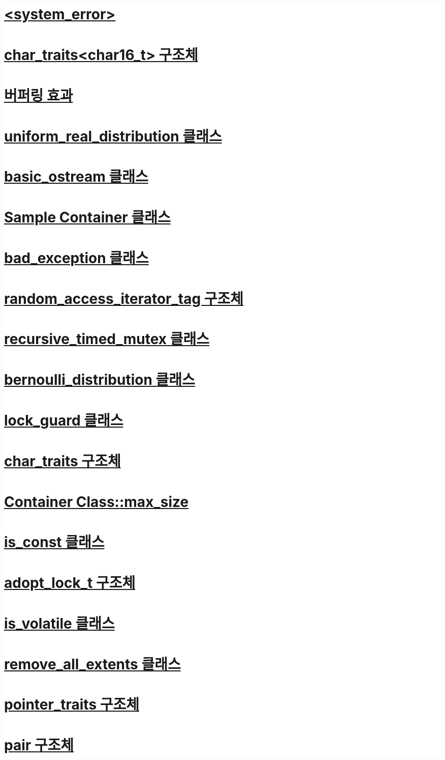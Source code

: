 # [<system_error>](system-error.md)
# [<regex>](regex.md)
# [char_traits<char16_t> 구조체](char-traits-char16-t-struct.md)
# [버퍼링 효과](effects-of-buffering.md)
# [uniform_real_distribution 클래스](uniform-real-distribution-class.md)
# [<clocale>](clocale.md)
# [basic_ostream 클래스](basic-ostream-class.md)
# [Sample Container 클래스](sample-container-class.md)
# [bad_exception 클래스](bad-exception-class.md)
# [random_access_iterator_tag 구조체](random-access-iterator-tag-struct.md)
# [recursive_timed_mutex 클래스](recursive-timed-mutex-class.md)
# [bernoulli_distribution 클래스](bernoulli-distribution-class.md)
# [lock_guard 클래스](lock-guard-class.md)
# [<sstream>](sstream.md)
# [char_traits 구조체](char-traits-struct.md)
# [Container Class::max_size](container-class-max-size.md)
# [is_const 클래스](is-const-class.md)
# [adopt_lock_t 구조체](adopt-lock-t-structure.md)
# [is_volatile 클래스](is-volatile-class.md)
# [remove_all_extents 클래스](remove-all-extents-class.md)
# [pointer_traits 구조체](pointer-traits-struct.md)
# [pair 구조체](pair-structure.md)